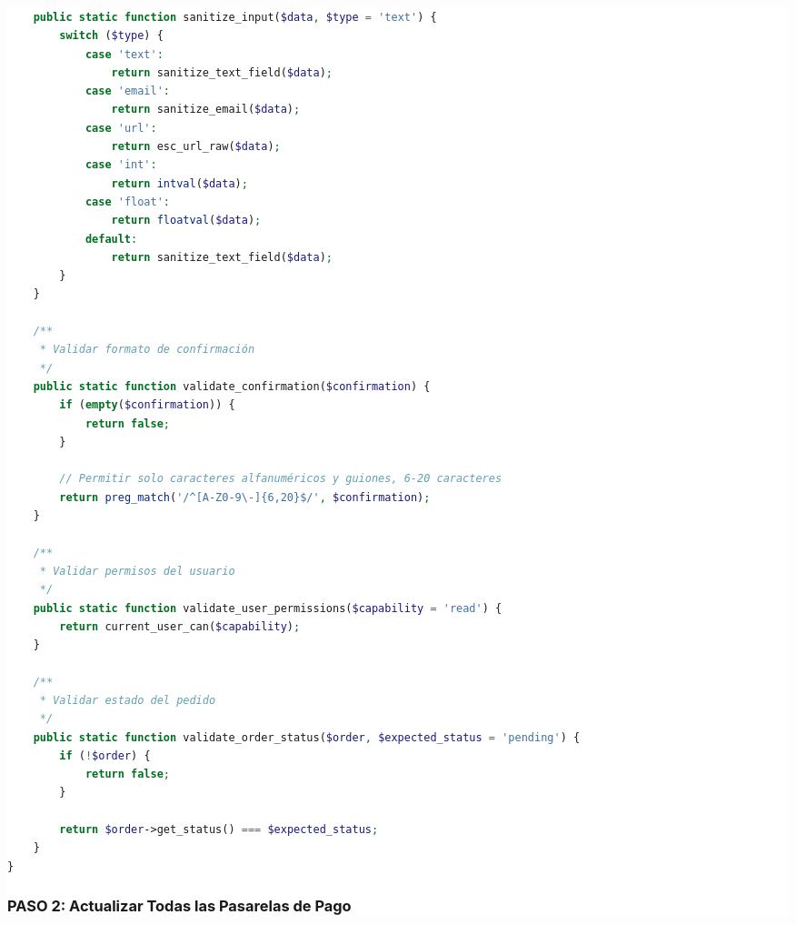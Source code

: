 ```php
    public static function sanitize_input($data, $type = 'text') {
        switch ($type) {
            case 'text':
                return sanitize_text_field($data);
            case 'email':
                return sanitize_email($data);
            case 'url':
                return esc_url_raw($data);
            case 'int':
                return intval($data);
            case 'float':
                return floatval($data);
            default:
                return sanitize_text_field($data);
        }
    }
    
    /**
     * Validar formato de confirmación
     */
    public static function validate_confirmation($confirmation) {
        if (empty($confirmation)) {
            return false;
        }
        
        // Permitir solo caracteres alfanuméricos y guiones, 6-20 caracteres
        return preg_match('/^[A-Z0-9\-]{6,20}$/', $confirmation);
    }
    
    /**
     * Validar permisos del usuario
     */
    public static function validate_user_permissions($capability = 'read') {
        return current_user_can($capability);
    }
    
    /**
     * Validar estado del pedido
     */
    public static function validate_order_status($order, $expected_status = 'pending') {
        if (!$order) {
            return false;
        }
        
        return $order->get_status() === $expected_status;
    }
}
```

### **PASO 2: Actualizar Todas las Pasarelas de Pago**
